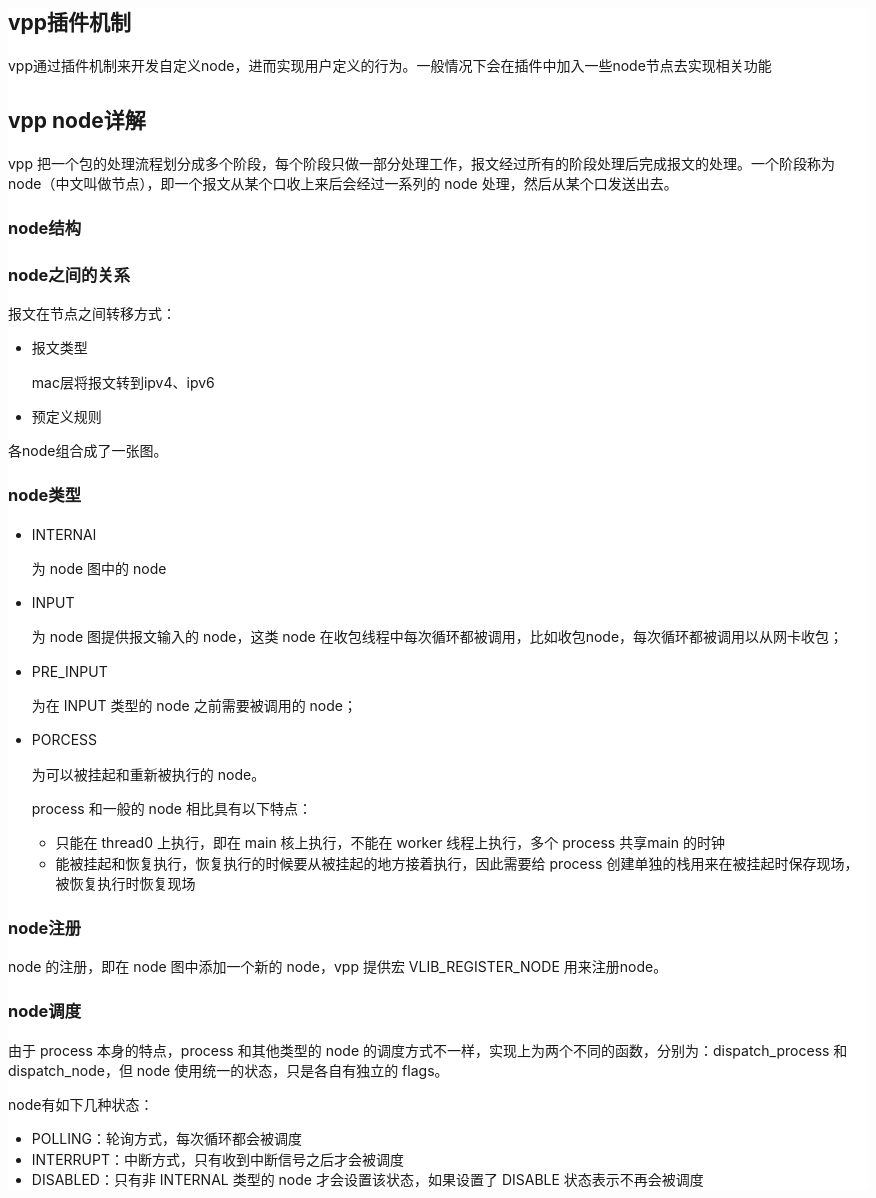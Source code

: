 ## vpp插件机制

vpp通过插件机制来开发自定义node，进而实现用户定义的行为。一般情况下会在插件中加入一些node节点去实现相关功能

## vpp node详解

vpp 把一个包的处理流程划分成多个阶段，每个阶段只做一部分处理工作，报文经过所有的阶段处理后完成报文的处理。一个阶段称为 node（中文叫做节点），即一个报文从某个口收上来后会经过一系列的 node 处理，然后从某个口发送出去。

### node结构

### node之间的关系

报文在节点之间转移方式：

- 报文类型

  mac层将报文转到ipv4、ipv6

- 预定义规则

各node组合成了一张图。

### node类型

- INTERNAl

  为 node 图中的 node

- INPUT

  为 node 图提供报文输入的 node，这类 node 在收包线程中每次循环都被调用，比如收包node，每次循环都被调用以从网卡收包；

- PRE_INPUT

  为在 INPUT 类型的 node 之前需要被调用的 node；

- PORCESS

  为可以被挂起和重新被执行的 node。

  process 和一般的 node 相比具有以下特点：

  -  只能在 thread0 上执行，即在 main 核上执行，不能在 worker 线程上执行，多个 process 共享main 的时钟
  - 能被挂起和恢复执行，恢复执行的时候要从被挂起的地方接着执行，因此需要给 process 创建单独的栈用来在被挂起时保存现场，被恢复执行时恢复现场

### node注册

node 的注册，即在 node 图中添加一个新的 node，vpp 提供宏 VLIB_REGISTER_NODE 用来注册node。

### node调度

由于 process 本身的特点，process 和其他类型的 node 的调度方式不一样，实现上为两个不同的函数，分别为：dispatch_process 和 dispatch_node，但 node 使用统一的状态，只是各自有独立的 flags。

node有如下几种状态：

- POLLING：轮询方式，每次循环都会被调度
- INTERRUPT：中断方式，只有收到中断信号之后才会被调度
- DISABLED：只有非 INTERNAL 类型的 node 才会设置该状态，如果设置了 DISABLE 状态表示不再会被调度
